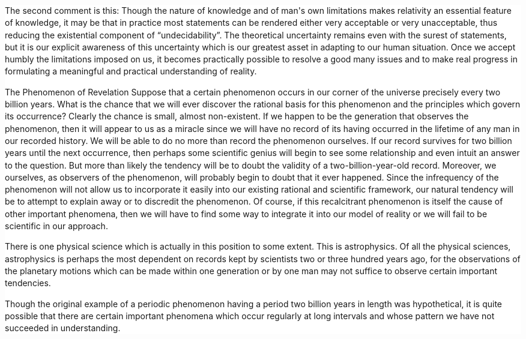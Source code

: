 The second comment is this: Though the nature of knowledge and of man's own limitations makes relativity an
essential feature of knowledge, it may be that in practice most statements can be rendered either very acceptable or
very unacceptable, thus reducing the existential component of “undecidability”. The theoretical uncertainty remains
even with the surest of statements, but it is our explicit awareness of this uncertainty which is our greatest asset in
adapting to our human situation. Once we accept humbly the limitations imposed on us, it becomes practically
possible to resolve a good many issues and to make real progress in formulating a meaningful and practical
understanding of reality.

The Phenomenon of Revelation
Suppose that a certain phenomenon occurs in our corner of the universe precisely every two billion years. What is
the chance that we will ever discover the rational basis for this phenomenon and the principles which govern its
occurrence? Clearly the chance is small, almost non-existent. If we happen to be the generation that observes the
phenomenon, then it will appear to us as a miracle since we will have no record of its having occurred in the lifetime
of any man in our recorded history. We will be able to do no more than record the phenomenon ourselves. If our
record survives for two billion years until the next occurrence, then perhaps some scientific genius will begin to see
some relationship and even intuit an answer to the question. But more than likely the tendency will be to doubt the
validity of a two-billion-year-old record. Moreover, we ourselves, as observers of the phenomenon, will probably
begin to doubt that it ever happened. Since the infrequency of the phenomenon will not allow us to incorporate it
easily into our existing rational and scientific framework, our natural tendency will be to attempt to explain away or
to discredit the phenomenon. Of course, if this recalcitrant phenomenon is itself the cause of other important
phenomena, then we will have to find some way to integrate it into our model of reality or we will fail to be
scientific in our approach.

There is one physical science which is actually in this position to some extent. This is astrophysics. Of all the
physical sciences, astrophysics is perhaps the most dependent on records kept by scientists two or three hundred
years ago, for the observations of the planetary motions which can be made within one generation or by one man
may not suffice to observe certain important tendencies.

Though the original example of a periodic phenomenon having a period two billion years in length was
hypothetical, it is quite possible that there are certain important phenomena which occur regularly at long intervals
and whose pattern we have not succeeded in understanding.
